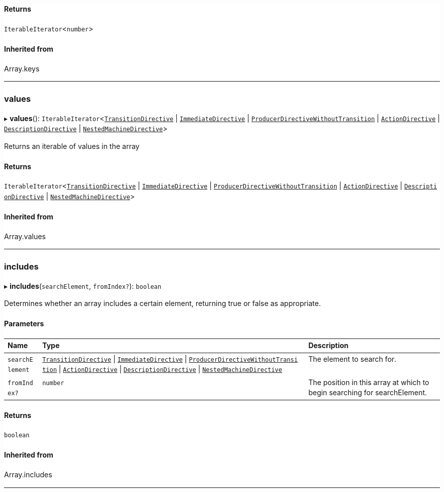 #### Returns

`IterableIterator`<`number`\>

#### Inherited from

Array.keys

___

### values

▸ **values**(): `IterableIterator`<[`TransitionDirective`](x_robot.TransitionDirective.md) \| [`ImmediateDirective`](x_robot.ImmediateDirective.md) \| [`ProducerDirectiveWithoutTransition`](x_robot.ProducerDirectiveWithoutTransition.md) \| [`ActionDirective`](x_robot.ActionDirective.md) \| [`DescriptionDirective`](x_robot.DescriptionDirective.md) \| [`NestedMachineDirective`](x_robot.NestedMachineDirective.md)\>

Returns an iterable of values in the array

#### Returns

`IterableIterator`<[`TransitionDirective`](x_robot.TransitionDirective.md) \| [`ImmediateDirective`](x_robot.ImmediateDirective.md) \| [`ProducerDirectiveWithoutTransition`](x_robot.ProducerDirectiveWithoutTransition.md) \| [`ActionDirective`](x_robot.ActionDirective.md) \| [`DescriptionDirective`](x_robot.DescriptionDirective.md) \| [`NestedMachineDirective`](x_robot.NestedMachineDirective.md)\>

#### Inherited from

Array.values

___

### includes

▸ **includes**(`searchElement`, `fromIndex?`): `boolean`

Determines whether an array includes a certain element, returning true or false as appropriate.

#### Parameters

| Name | Type | Description |
| :------ | :------ | :------ |
| `searchElement` | [`TransitionDirective`](x_robot.TransitionDirective.md) \| [`ImmediateDirective`](x_robot.ImmediateDirective.md) \| [`ProducerDirectiveWithoutTransition`](x_robot.ProducerDirectiveWithoutTransition.md) \| [`ActionDirective`](x_robot.ActionDirective.md) \| [`DescriptionDirective`](x_robot.DescriptionDirective.md) \| [`NestedMachineDirective`](x_robot.NestedMachineDirective.md) | The element to search for. |
| `fromIndex?` | `number` | The position in this array at which to begin searching for searchElement. |

#### Returns

`boolean`

#### Inherited from

Array.includes

___

